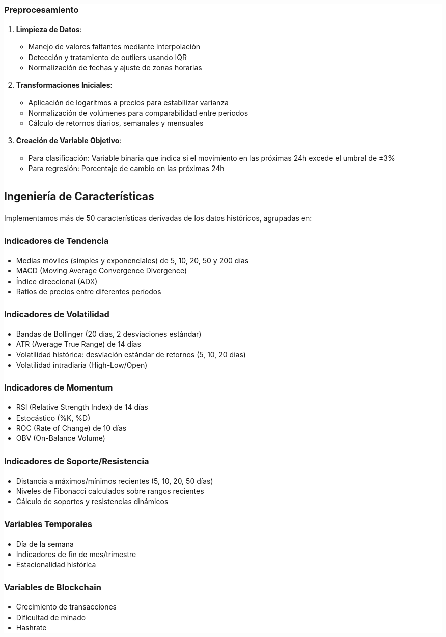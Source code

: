 ### Preprocesamiento
1. **Limpieza de Datos**:
   - Manejo de valores faltantes mediante interpolación
   - Detección y tratamiento de outliers usando IQR
   - Normalización de fechas y ajuste de zonas horarias

2. **Transformaciones Iniciales**:
   - Aplicación de logaritmos a precios para estabilizar varianza
   - Normalización de volúmenes para comparabilidad entre periodos
   - Cálculo de retornos diarios, semanales y mensuales

3. **Creación de Variable Objetivo**:
   - Para clasificación: Variable binaria que indica si el movimiento en las próximas 24h excede el umbral de ±3%
   - Para regresión: Porcentaje de cambio en las próximas 24h

## Ingeniería de Características

Implementamos más de 50 características derivadas de los datos históricos, agrupadas en:

### Indicadores de Tendencia
- Medias móviles (simples y exponenciales) de 5, 10, 20, 50 y 200 días
- MACD (Moving Average Convergence Divergence)
- Índice direccional (ADX)
- Ratios de precios entre diferentes períodos

### Indicadores de Volatilidad
- Bandas de Bollinger (20 días, 2 desviaciones estándar)
- ATR (Average True Range) de 14 días
- Volatilidad histórica: desviación estándar de retornos (5, 10, 20 días)
- Volatilidad intradiaria (High-Low/Open)

### Indicadores de Momentum
- RSI (Relative Strength Index) de 14 días
- Estocástico (%K, %D)
- ROC (Rate of Change) de 10 días
- OBV (On-Balance Volume)

### Indicadores de Soporte/Resistencia
- Distancia a máximos/mínimos recientes (5, 10, 20, 50 días)
- Niveles de Fibonacci calculados sobre rangos recientes
- Cálculo de soportes y resistencias dinámicos

### Variables Temporales
- Día de la semana
- Indicadores de fin de mes/trimestre
- Estacionalidad histórica

### Variables de Blockchain
- Crecimiento de transacciones
- Dificultad de minado
- Hashrate
